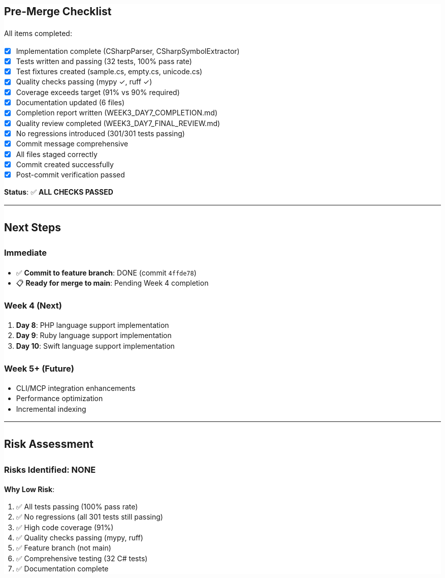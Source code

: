 ## Pre-Merge Checklist

All items completed:

- [x] Implementation complete (CSharpParser, CSharpSymbolExtractor)
- [x] Tests written and passing (32 tests, 100% pass rate)
- [x] Test fixtures created (sample.cs, empty.cs, unicode.cs)
- [x] Quality checks passing (mypy ✓, ruff ✓)
- [x] Coverage exceeds target (91% vs 90% required)
- [x] Documentation updated (6 files)
- [x] Completion report written (WEEK3_DAY7_COMPLETION.md)
- [x] Quality review completed (WEEK3_DAY7_FINAL_REVIEW.md)
- [x] No regressions introduced (301/301 tests passing)
- [x] Commit message comprehensive
- [x] All files staged correctly
- [x] Commit created successfully
- [x] Post-commit verification passed

**Status**: ✅ **ALL CHECKS PASSED**

---

## Next Steps

### Immediate
- ✅ **Commit to feature branch**: DONE (commit `4ffde78`)
- 📋 **Ready for merge to main**: Pending Week 4 completion

### Week 4 (Next)
1. **Day 8**: PHP language support implementation
2. **Day 9**: Ruby language support implementation
3. **Day 10**: Swift language support implementation

### Week 5+ (Future)
- CLI/MCP integration enhancements
- Performance optimization
- Incremental indexing

---

## Risk Assessment

### Risks Identified: **NONE**

**Why Low Risk**:
1. ✅ All tests passing (100% pass rate)
2. ✅ No regressions (all 301 tests still passing)
3. ✅ High code coverage (91%)
4. ✅ Quality checks passing (mypy, ruff)
5. ✅ Feature branch (not main)
6. ✅ Comprehensive testing (32 C# tests)
7. ✅ Documentation complete
